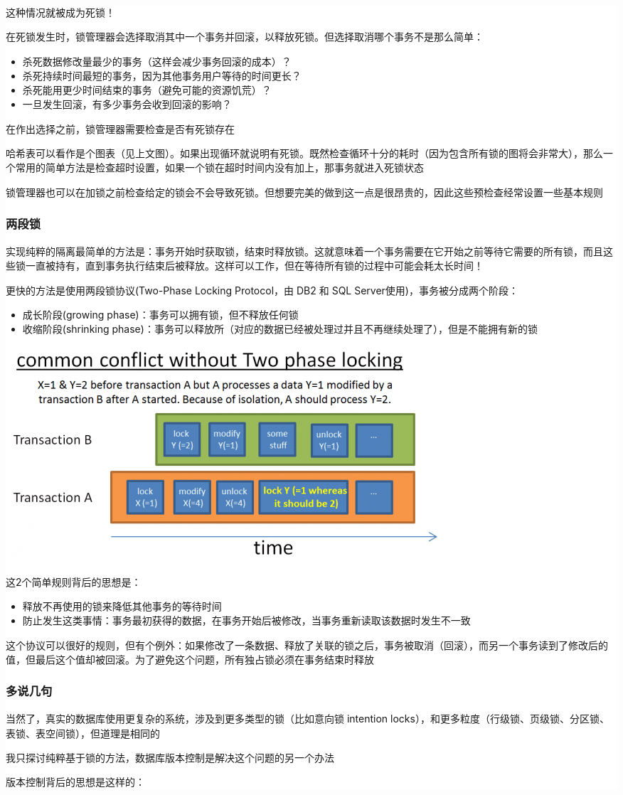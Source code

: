 这种情况就被成为死锁！

在死锁发生时，锁管理器会选择取消其中一个事务并回滚，以释放死锁。但选择取消哪个事务不是那么简单：

* 杀死数据修改量最少的事务（这样会减少事务回滚的成本）？
* 杀死持续时间最短的事务，因为其他事务用户等待的时间更长？
* 杀死能用更少时间结束的事务（避免可能的资源饥荒）？
* 一旦发生回滚，有多少事务会收到回滚的影响？

在作出选择之前，锁管理器需要检查是否有死锁存在

哈希表可以看作是个图表（见上文图）。如果出现循环就说明有死锁。既然检查循环十分的耗时（因为包含所有锁的图将会非常大），那么一个常用的简单方法是检查超时设置，如果一个锁在超时时间内没有加上，那事务就进入死锁状态

锁管理器也可以在加锁之前检查给定的锁会不会导致死锁。但想要完美的做到这一点是很昂贵的，因此这些预检查经常设置一些基本规则

### 两段锁

实现纯粹的隔离最简单的方法是：事务开始时获取锁，结束时释放锁。这就意味着一个事务需要在它开始之前等待它需要的所有锁，而且这些锁一直被持有，直到事务执行结束后被释放。这样可以工作，但在等待所有锁的过程中可能会耗太长时间！

更快的方法是使用两段锁协议(Two-Phase Locking Protocol，由 DB2 和 SQL Server使用)，事务被分成两个阶段：

* 成长阶段(growing phase)：事务可以拥有锁，但不释放任何锁
* 收缩阶段(shrinking phase)：事务可以释放所（对应的数据已经被处理过并且不再继续处理了），但是不能拥有新的锁

![image](../media/image/2018-04-15/27.png)

这2个简单规则背后的思想是：

* 释放不再使用的锁来降低其他事务的等待时间
* 防止发生这类事情：事务最初获得的数据，在事务开始后被修改，当事务重新读取该数据时发生不一致

这个协议可以很好的规则，但有个例外：如果修改了一条数据、释放了关联的锁之后，事务被取消（回滚），而另一个事务读到了修改后的值，但最后这个值却被回滚。为了避免这个问题，所有独占锁必须在事务结束时释放

### 多说几句

当然了，真实的数据库使用更复杂的系统，涉及到更多类型的锁（比如意向锁 intention locks），和更多粒度（行级锁、页级锁、分区锁、表锁、表空间锁），但道理是相同的

我只探讨纯粹基于锁的方法，数据库版本控制是解决这个问题的另一个办法

版本控制背后的思想是这样的：
